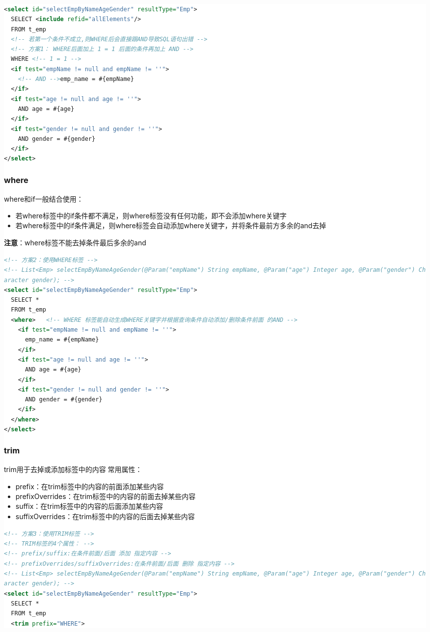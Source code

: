```xml
<select id="selectEmpByNameAgeGender" resultType="Emp">
  SELECT <include refid="allElements"/>
  FROM t_emp
  <!-- 若第一个条件不成立,则WHERE后会直接跟AND导致SQL语句出错 -->
  <!-- 方案1： WHERE后面加上 1 = 1 后面的条件再加上 AND -->
  WHERE <!-- 1 = 1 -->
  <if test="empName != null and empName != ''">
    <!-- AND -->emp_name = #{empName}
  </if>
  <if test="age != null and age != ''">
    AND age = #{age}
  </if>
  <if test="gender != null and gender != ''">
    AND gender = #{gender}
  </if>
</select>
```
### where
where和if一般结合使用：

- 若where标签中的if条件都不满足，则where标签没有任何功能，即不会添加where关键字
- 若where标签中的if条件满足，则where标签会自动添加where关键字，并将条件最前方多余的and去掉

**注意**：where标签不能去掉条件最后多余的and
```xml
<!-- 方案2：使用WHERE标签 -->
<!-- List<Emp> selectEmpByNameAgeGender(@Param("empName") String empName, @Param("age") Integer age, @Param("gender") Character gender); -->
<select id="selectEmpByNameAgeGender" resultType="Emp">
  SELECT *
  FROM t_emp
  <where>	<!-- WHERE 标签能自动生成WHERE关键字并根据查询条件自动添加/删除条件前面 的AND -->
    <if test="empName != null and empName != ''">
      emp_name = #{empName}
    </if>
    <if test="age != null and age != ''">
      AND age = #{age}
    </if>
    <if test="gender != null and gender != ''">
      AND gender = #{gender}
    </if>
  </where>
</select>
```
### trim
trim用于去掉或添加标签中的内容
常用属性：

- prefix：在trim标签中的内容的前面添加某些内容
- prefixOverrides：在trim标签中的内容的前面去掉某些内容
- suffix：在trim标签中的内容的后面添加某些内容
- suffixOverrides：在trim标签中的内容的后面去掉某些内容
```xml
<!-- 方案3：使用TRIM标签 -->
<!-- TRIM标签的4个属性： -->
<!-- prefix/suffix:在条件前面/后面 添加 指定内容 -->
<!-- prefixOverrides/suffixOverrides:在条件前面/后面 删除 指定内容 -->
<!-- List<Emp> selectEmpByNameAgeGender(@Param("empName") String empName, @Param("age") Integer age, @Param("gender") Character gender); -->
<select id="selectEmpByNameAgeGender" resultType="Emp">
  SELECT *
  FROM t_emp
  <trim prefix="WHERE">
```